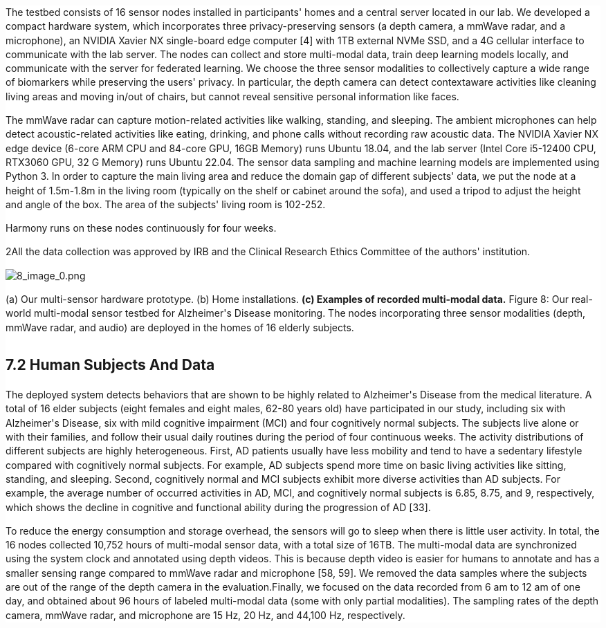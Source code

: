 The testbed consists of 16 sensor nodes installed in participants' homes and a central server located in our lab. We developed a compact hardware system, which incorporates three privacy-preserving sensors (a depth camera, a mmWave radar, and a microphone), an NVIDIA Xavier NX single-board edge computer [4] with 1TB external NVMe SSD, and a 4G cellular interface to communicate with the lab server. The nodes can collect and store multi-modal data, train deep learning models locally, and communicate with the server for federated learning. We choose the three sensor modalities to collectively capture a wide range of biomarkers while preserving the users' privacy. In particular, the depth camera can detect contextaware activities like cleaning living areas and moving in/out of chairs, but cannot reveal sensitive personal information like faces.

The mmWave radar can capture motion-related activities like walking, standing, and sleeping. The ambient microphones can help detect acoustic-related activities like eating, drinking, and phone calls without recording raw acoustic data. The NVIDIA Xavier NX
edge device (6-core ARM CPU and 84-core GPU, 16GB Memory)
runs Ubuntu 18.04, and the lab server (Intel Core i5-12400 CPU,
RTX3060 GPU, 32 G Memory) runs Ubuntu 22.04. The sensor data sampling and machine learning models are implemented using Python 3. In order to capture the main living area and reduce the domain gap of different subjects' data, we put the node at a height of 1.5m-1.8m in the living room (typically on the shelf or cabinet around the sofa), and used a tripod to adjust the height and angle of the box. The area of the subjects' living room is 102-252.

Harmony runs on these nodes continuously for four weeks.

2All the data collection was approved by IRB and the Clinical Research Ethics Committee of the authors' institution.

![8_image_0.png](8_image_0.png)

(a) Our multi-sensor hardware prototype. (b) Home installations. **(c) Examples of recorded multi-modal data.**
Figure 8: Our real-world multi-modal sensor testbed for Alzheimer's Disease monitoring. The nodes incorporating three sensor modalities (depth, mmWave radar, and audio) are deployed in the homes of 16 elderly subjects.

## 7.2 Human Subjects And Data

The deployed system detects behaviors that are shown to be highly related to Alzheimer's Disease from the medical literature. A total of 16 elder subjects (eight females and eight males, 62-80 years old)
have participated in our study, including six with Alzheimer's Disease, six with mild cognitive impairment (MCI) and four cognitively normal subjects. The subjects live alone or with their families, and follow their usual daily routines during the period of four continuous weeks. The activity distributions of different subjects are highly heterogeneous. First, AD patients usually have less mobility and tend to have a sedentary lifestyle compared with cognitively normal subjects. For example, AD subjects spend more time on basic living activities like sitting, standing, and sleeping. Second, cognitively normal and MCI subjects exhibit more diverse activities than AD subjects. For example, the average number of occurred activities in AD, MCI, and cognitively normal subjects is 6.85, 8.75, and 9, respectively, which shows the decline in cognitive and functional ability during the progression of AD [33].

To reduce the energy consumption and storage overhead, the sensors will go to sleep when there is little user activity. In total, the 16 nodes collected 10,752 hours of multi-modal sensor data, with a total size of 16TB. The multi-modal data are synchronized using the system clock and annotated using depth videos. This is because depth video is easier for humans to annotate and has a smaller sensing range compared to mmWave radar and microphone
[58, 59]. We removed the data samples where the subjects are out of the range of the depth camera in the evaluation.Finally, we focused on the data recorded from 6 am to 12 am of one day, and obtained about 96 hours of labeled multi-modal data (some with only partial modalities). The sampling rates of the depth camera, mmWave radar, and microphone are 15 Hz, 20 Hz, and 44,100 Hz, respectively.
